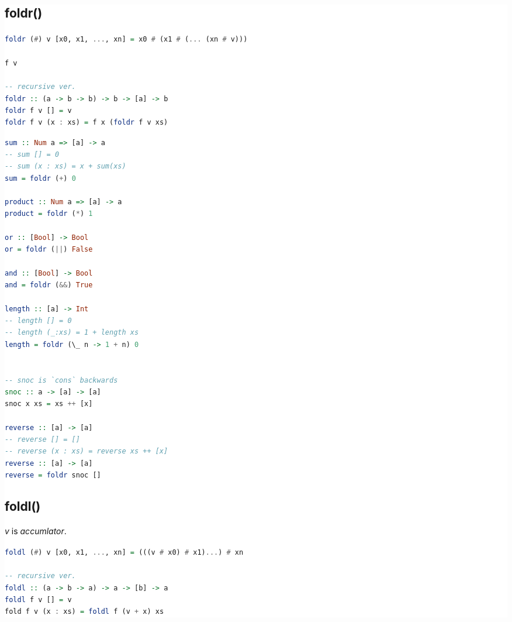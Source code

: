 ## foldr()

```hs
foldr (#) v [x0, x1, ..., xn] = x0 # (x1 # (... (xn # v)))

f v

-- recursive ver.
foldr :: (a -> b -> b) -> b -> [a] -> b
foldr f v [] = v
foldr f v (x : xs) = f x (foldr f v xs)
```

```hs
sum :: Num a => [a] -> a
-- sum [] = 0
-- sum (x : xs) = x + sum(xs)
sum = foldr (+) 0

product :: Num a => [a] -> a
product = foldr (*) 1

or :: [Bool] -> Bool
or = foldr (||) False

and :: [Bool] -> Bool
and = foldr (&&) True

length :: [a] -> Int
-- length [] = 0
-- length (_:xs) = 1 + length xs
length = foldr (\_ n -> 1 + n) 0


-- snoc is `cons` backwards
snoc :: a -> [a] -> [a]
snoc x xs = xs ++ [x]

reverse :: [a] -> [a]
-- reverse [] = []
-- reverse (x : xs) = reverse xs ++ [x]
reverse :: [a] -> [a]
reverse = foldr snoc []
```

## foldl()

*v* is *accumlator*.  

```hs
foldl (#) v [x0, x1, ..., xn] = (((v # x0) # x1)...) # xn

-- recursive ver.
foldl :: (a -> b -> a) -> a -> [b] -> a
foldl f v [] = v
fold f v (x : xs) = foldl f (v + x) xs
```
